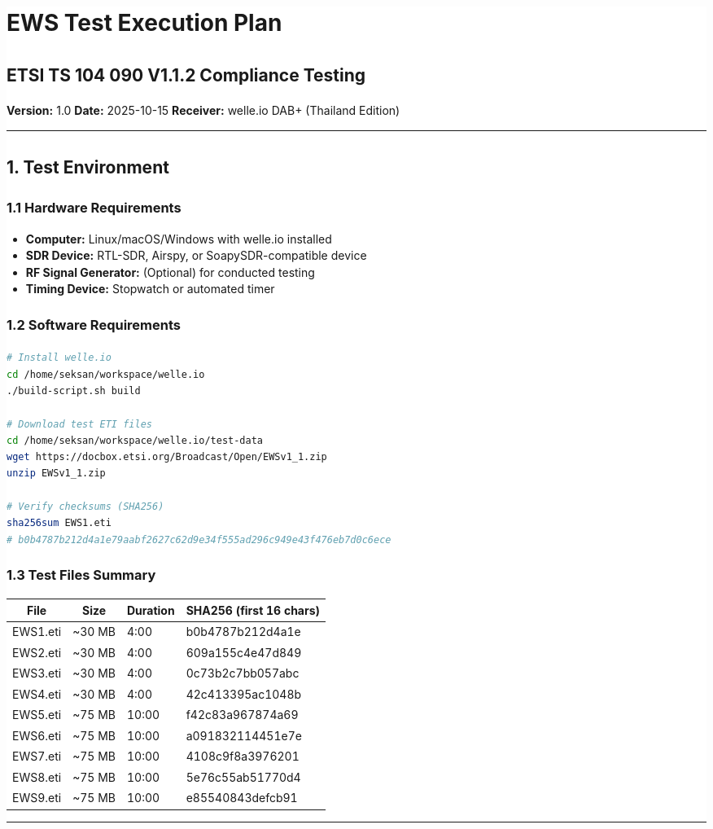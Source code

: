 # EWS Test Execution Plan
## ETSI TS 104 090 V1.1.2 Compliance Testing

**Version:** 1.0
**Date:** 2025-10-15
**Receiver:** welle.io DAB+ (Thailand Edition)

---

## 1. Test Environment

### 1.1 Hardware Requirements

- **Computer:** Linux/macOS/Windows with welle.io installed
- **SDR Device:** RTL-SDR, Airspy, or SoapySDR-compatible device
- **RF Signal Generator:** (Optional) for conducted testing
- **Timing Device:** Stopwatch or automated timer

### 1.2 Software Requirements

```bash
# Install welle.io
cd /home/seksan/workspace/welle.io
./build-script.sh build

# Download test ETI files
cd /home/seksan/workspace/welle.io/test-data
wget https://docbox.etsi.org/Broadcast/Open/EWSv1_1.zip
unzip EWSv1_1.zip

# Verify checksums (SHA256)
sha256sum EWS1.eti
# b0b4787b212d4a1e79aabf2627c62d9e34f555ad296c949e43f476eb7d0c6ece
```

### 1.3 Test Files Summary

| File | Size | Duration | SHA256 (first 16 chars) |
|------|------|----------|------------------------|
| EWS1.eti | ~30 MB | 4:00 | b0b4787b212d4a1e |
| EWS2.eti | ~30 MB | 4:00 | 609a155c4e47d849 |
| EWS3.eti | ~30 MB | 4:00 | 0c73b2c7bb057abc |
| EWS4.eti | ~30 MB | 4:00 | 42c413395ac1048b |
| EWS5.eti | ~75 MB | 10:00 | f42c83a967874a69 |
| EWS6.eti | ~75 MB | 10:00 | a091832114451e7e |
| EWS7.eti | ~75 MB | 10:00 | 4108c9f8a3976201 |
| EWS8.eti | ~75 MB | 10:00 | 5e76c55ab51770d4 |
| EWS9.eti | ~75 MB | 10:00 | e85540843defcb91 |

---